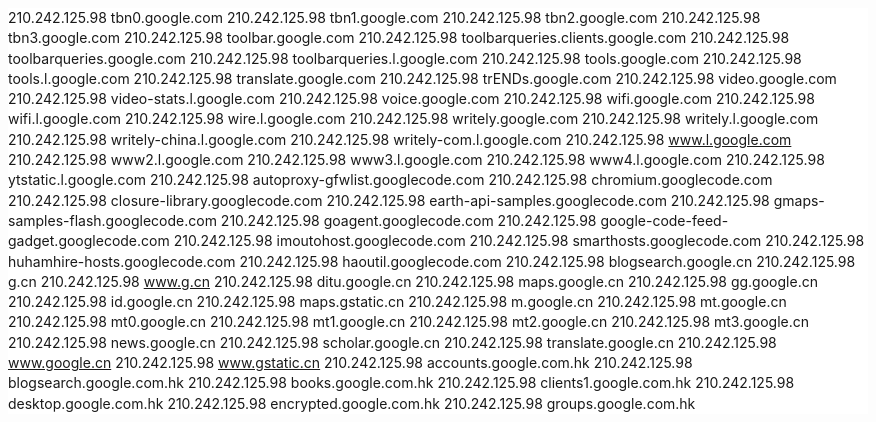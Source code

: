  210.242.125.98 tbn0.google.com
 210.242.125.98 tbn1.google.com
 210.242.125.98 tbn2.google.com
 210.242.125.98 tbn3.google.com
 210.242.125.98 toolbar.google.com
 210.242.125.98 toolbarqueries.clients.google.com
 210.242.125.98 toolbarqueries.google.com
 210.242.125.98 toolbarqueries.l.google.com
 210.242.125.98 tools.google.com
 210.242.125.98 tools.l.google.com
 210.242.125.98 translate.google.com
 210.242.125.98 trENDs.google.com
 210.242.125.98 video.google.com
 210.242.125.98 video-stats.l.google.com
 210.242.125.98 voice.google.com
 210.242.125.98 wifi.google.com
 210.242.125.98 wifi.l.google.com
 210.242.125.98 wire.l.google.com
 210.242.125.98 writely.google.com
 210.242.125.98 writely.l.google.com
 210.242.125.98 writely-china.l.google.com
 210.242.125.98 writely-com.l.google.com
 210.242.125.98 www.l.google.com
 210.242.125.98 www2.l.google.com
 210.242.125.98 www3.l.google.com
 210.242.125.98 www4.l.google.com
 210.242.125.98 ytstatic.l.google.com
 210.242.125.98 autoproxy-gfwlist.googlecode.com
 210.242.125.98 chromium.googlecode.com
 210.242.125.98 closure-library.googlecode.com
 210.242.125.98 earth-api-samples.googlecode.com
 210.242.125.98 gmaps-samples-flash.googlecode.com
 210.242.125.98 goagent.googlecode.com
 210.242.125.98 google-code-feed-gadget.googlecode.com
 210.242.125.98 imoutohost.googlecode.com
 210.242.125.98 smarthosts.googlecode.com
 210.242.125.98 huhamhire-hosts.googlecode.com
 210.242.125.98 haoutil.googlecode.com
 210.242.125.98 blogsearch.google.cn
 210.242.125.98 g.cn
 210.242.125.98 www.g.cn
 210.242.125.98 ditu.google.cn
 210.242.125.98 maps.google.cn
 210.242.125.98 gg.google.cn
 210.242.125.98 id.google.cn
 210.242.125.98 maps.gstatic.cn
 210.242.125.98 m.google.cn
 210.242.125.98 mt.google.cn
 210.242.125.98 mt0.google.cn
 210.242.125.98 mt1.google.cn
 210.242.125.98 mt2.google.cn
 210.242.125.98 mt3.google.cn
 210.242.125.98 news.google.cn
 210.242.125.98 scholar.google.cn
 210.242.125.98 translate.google.cn
 210.242.125.98 www.google.cn
 210.242.125.98 www.gstatic.cn
 210.242.125.98 accounts.google.com.hk
 210.242.125.98 blogsearch.google.com.hk
 210.242.125.98 books.google.com.hk
 210.242.125.98 clients1.google.com.hk
 210.242.125.98 desktop.google.com.hk
 210.242.125.98 encrypted.google.com.hk
 210.242.125.98 groups.google.com.hk